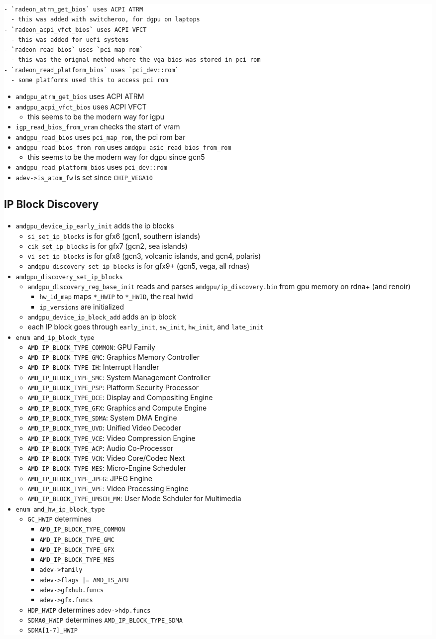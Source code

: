     - `radeon_atrm_get_bios` uses ACPI ATRM
      - this was added with switcheroo, for dgpu on laptops
    - `radeon_acpi_vfct_bios` uses ACPI VFCT
      - this was added for uefi systems
    - `radeon_read_bios` uses `pci_map_rom`
      - this was the orignal method where the vga bios was stored in pci rom
    - `radeon_read_platform_bios` uses `pci_dev::rom`
      - some platforms used this to access pci rom
  - `amdgpu_atrm_get_bios` uses ACPI ATRM
  - `amdgpu_acpi_vfct_bios` uses ACPI VFCT
    - this seems to be the modern way for igpu
  - `igp_read_bios_from_vram` checks the start of vram
  - `amdgpu_read_bios` uses `pci_map_rom`, the pci rom bar
  - `amdgpu_read_bios_from_rom` uses `amdgpu_asic_read_bios_from_rom`
    - this seems to be the modern way for dgpu since gcn5
  - `amdgpu_read_platform_bios` uses `pci_dev::rom`
  - `adev->is_atom_fw` is set since `CHIP_VEGA10`

## IP Block Discovery

- `amdgpu_device_ip_early_init` adds the ip blocks
  - `si_set_ip_blocks` is for gfx6 (gcn1, southern islands)
  - `cik_set_ip_blocks` is for gfx7 (gcn2, sea islands)
  - `vi_set_ip_blocks` is for gfx8 (gcn3, volcanic islands, and gcn4, polaris)
  - `amdgpu_discovery_set_ip_blocks` is for gfx9+ (gcn5, vega, all rdnas)
- `amdgpu_discovery_set_ip_blocks`
  - `amdgpu_discovery_reg_base_init` reads and parses
    `amdgpu/ip_discovery.bin` from gpu memory on rdna+ (and renoir)
    - `hw_id_map` maps `*_HWIP` to `*_HWID`, the real hwid
    - `ip_versions` are initialized
  - `amdgpu_device_ip_block_add` adds an ip block
  - each IP block goes through `early_init`, `sw_init`, `hw_init`, and
    `late_init`
- `enum amd_ip_block_type`
  - `AMD_IP_BLOCK_TYPE_COMMON`: GPU Family
  - `AMD_IP_BLOCK_TYPE_GMC`: Graphics Memory Controller
  - `AMD_IP_BLOCK_TYPE_IH`: Interrupt Handler
  - `AMD_IP_BLOCK_TYPE_SMC`: System Management Controller
  - `AMD_IP_BLOCK_TYPE_PSP`: Platform Security Processor
  - `AMD_IP_BLOCK_TYPE_DCE`: Display and Compositing Engine
  - `AMD_IP_BLOCK_TYPE_GFX`: Graphics and Compute Engine
  - `AMD_IP_BLOCK_TYPE_SDMA`: System DMA Engine
  - `AMD_IP_BLOCK_TYPE_UVD`: Unified Video Decoder
  - `AMD_IP_BLOCK_TYPE_VCE`: Video Compression Engine
  - `AMD_IP_BLOCK_TYPE_ACP`: Audio Co-Processor
  - `AMD_IP_BLOCK_TYPE_VCN`: Video Core/Codec Next
  - `AMD_IP_BLOCK_TYPE_MES`: Micro-Engine Scheduler
  - `AMD_IP_BLOCK_TYPE_JPEG`: JPEG Engine
  - `AMD_IP_BLOCK_TYPE_VPE`: Video Processing Engine
  - `AMD_IP_BLOCK_TYPE_UMSCH_MM`: User Mode Schduler for Multimedia
- `enum amd_hw_ip_block_type`
  - `GC_HWIP` determines
    - `AMD_IP_BLOCK_TYPE_COMMON`
    - `AMD_IP_BLOCK_TYPE_GMC`
    - `AMD_IP_BLOCK_TYPE_GFX`
    - `AMD_IP_BLOCK_TYPE_MES`
    - `adev->family`
    - `adev->flags |= AMD_IS_APU`
    - `adev->gfxhub.funcs`
    - `adev->gfx.funcs`
  - `HDP_HWIP` determines `adev->hdp.funcs`
  - `SDMA0_HWIP` determines `AMD_IP_BLOCK_TYPE_SDMA`
  - `SDMA[1-7]_HWIP`